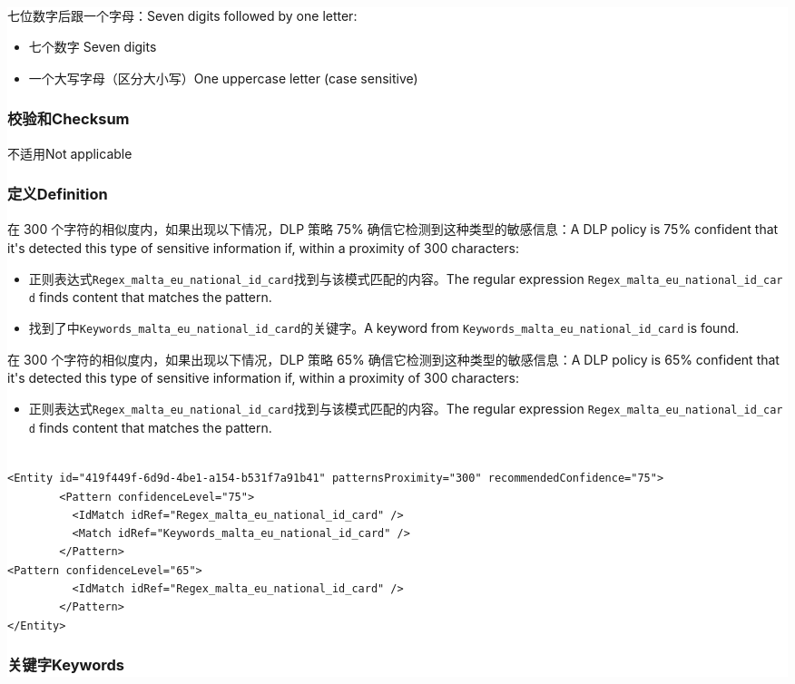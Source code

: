 <span data-ttu-id="d2c88-410">七位数字后跟一个字母：</span><span class="sxs-lookup"><span data-stu-id="d2c88-410">Seven digits followed by one letter:</span></span>
  
-  <span data-ttu-id="d2c88-411">七个数字 </span><span class="sxs-lookup"><span data-stu-id="d2c88-411">Seven digits</span></span> 
    
- <span data-ttu-id="d2c88-412">一个大写字母（区分大小写）</span><span class="sxs-lookup"><span data-stu-id="d2c88-412">One uppercase letter (case sensitive)</span></span>
    
### <a name="checksum"></a><span data-ttu-id="d2c88-413">校验和</span><span class="sxs-lookup"><span data-stu-id="d2c88-413">Checksum</span></span>

<span data-ttu-id="d2c88-414">不适用</span><span class="sxs-lookup"><span data-stu-id="d2c88-414">Not applicable</span></span>
  
### <a name="definition"></a><span data-ttu-id="d2c88-415">定义</span><span class="sxs-lookup"><span data-stu-id="d2c88-415">Definition</span></span>

<span data-ttu-id="d2c88-416">在 300 个字符的相似度内，如果出现以下情况，DLP 策略 75% 确信它检测到这种类型的敏感信息：</span><span class="sxs-lookup"><span data-stu-id="d2c88-416">A DLP policy is 75% confident that it's detected this type of sensitive information if, within a proximity of 300 characters:</span></span>
  
- <span data-ttu-id="d2c88-417">正则表达式`Regex_malta_eu_national_id_card`找到与该模式匹配的内容。</span><span class="sxs-lookup"><span data-stu-id="d2c88-417">The regular expression  `Regex_malta_eu_national_id_card` finds content that matches the pattern.</span></span> 
    
- <span data-ttu-id="d2c88-418">找到了中`Keywords_malta_eu_national_id_card`的关键字。</span><span class="sxs-lookup"><span data-stu-id="d2c88-418">A keyword from  `Keywords_malta_eu_national_id_card` is found.</span></span> 
    
<span data-ttu-id="d2c88-419">在 300 个字符的相似度内，如果出现以下情况，DLP 策略 65% 确信它检测到这种类型的敏感信息：</span><span class="sxs-lookup"><span data-stu-id="d2c88-419">A DLP policy is 65% confident that it's detected this type of sensitive information if, within a proximity of 300 characters:</span></span>
  
- <span data-ttu-id="d2c88-420">正则表达式`Regex_malta_eu_national_id_card`找到与该模式匹配的内容。</span><span class="sxs-lookup"><span data-stu-id="d2c88-420">The regular expression  `Regex_malta_eu_national_id_card` finds content that matches the pattern.</span></span> 
    
```
 
<Entity id="419f449f-6d9d-4be1-a154-b531f7a91b41" patternsProximity="300" recommendedConfidence="75">
        <Pattern confidenceLevel="75">
          <IdMatch idRef="Regex_malta_eu_national_id_card" />
          <Match idRef="Keywords_malta_eu_national_id_card" />
        </Pattern>
<Pattern confidenceLevel="65">
          <IdMatch idRef="Regex_malta_eu_national_id_card" />
        </Pattern>
</Entity>
```

### <a name="keywords"></a><span data-ttu-id="d2c88-421">关键字</span><span class="sxs-lookup"><span data-stu-id="d2c88-421">Keywords</span></span>
